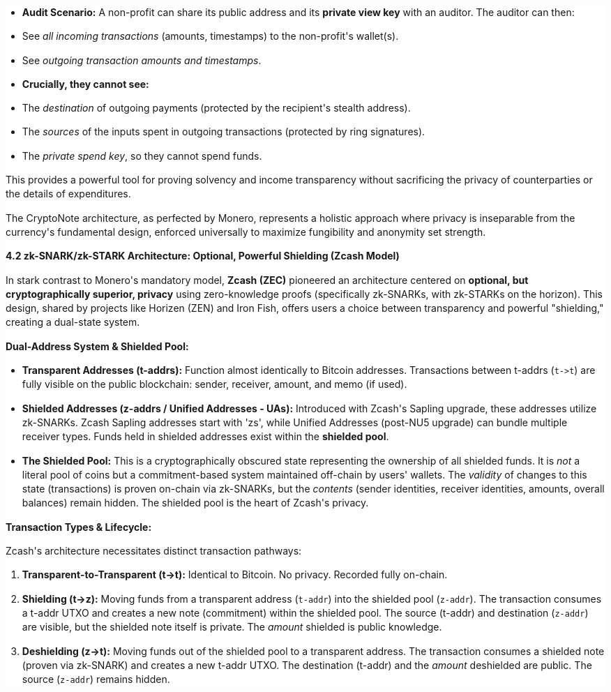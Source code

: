 *   **Audit Scenario:** A non-profit can share its public address and its **private view key** with an auditor. The auditor can then:

*   See *all incoming transactions* (amounts, timestamps) to the non-profit's wallet(s).

*   See *outgoing transaction amounts and timestamps*.

*   **Crucially, they cannot see:**

*   The *destination* of outgoing payments (protected by the recipient's stealth address).

*   The *sources* of the inputs spent in outgoing transactions (protected by ring signatures).

*   The *private spend key*, so they cannot spend funds.

This provides a powerful tool for proving solvency and income transparency without sacrificing the privacy of counterparties or the details of expenditures.

The CryptoNote architecture, as perfected by Monero, represents a holistic approach where privacy is inseparable from the currency's fundamental design, enforced universally to maximize fungibility and anonymity set strength.

**4.2 zk-SNARK/zk-STARK Architecture: Optional, Powerful Shielding (Zcash Model)**

In stark contrast to Monero's mandatory model, **Zcash (ZEC)** pioneered an architecture centered on **optional, but cryptographically superior, privacy** using zero-knowledge proofs (specifically zk-SNARKs, with zk-STARKs on the horizon). This design, shared by projects like Horizen (ZEN) and Iron Fish, offers users a choice between transparency and powerful "shielding," creating a dual-state system.

**Dual-Address System & Shielded Pool:**

*   **Transparent Addresses (t-addrs):** Function almost identically to Bitcoin addresses. Transactions between t-addrs (`t->t`) are fully visible on the public blockchain: sender, receiver, amount, and memo (if used).

*   **Shielded Addresses (z-addrs / Unified Addresses - UAs):** Introduced with Zcash's Sapling upgrade, these addresses utilize zk-SNARKs. Zcash Sapling addresses start with 'zs', while Unified Addresses (post-NU5 upgrade) can bundle multiple receiver types. Funds held in shielded addresses exist within the **shielded pool**.

*   **The Shielded Pool:** This is a cryptographically obscured state representing the ownership of all shielded funds. It is *not* a literal pool of coins but a commitment-based system maintained off-chain by users' wallets. The *validity* of changes to this state (transactions) is proven on-chain via zk-SNARKs, but the *contents* (sender identities, receiver identities, amounts, overall balances) remain hidden. The shielded pool is the heart of Zcash's privacy.

**Transaction Types & Lifecycle:**

Zcash's architecture necessitates distinct transaction pathways:

1.  **Transparent-to-Transparent (t->t):** Identical to Bitcoin. No privacy. Recorded fully on-chain.

2.  **Shielding (t->z):** Moving funds from a transparent address (`t-addr`) into the shielded pool (`z-addr`). The transaction consumes a t-addr UTXO and creates a new note (commitment) within the shielded pool. The source (t-addr) and destination (`z-addr`) are visible, but the shielded note itself is private. The *amount* shielded is public knowledge.

3.  **Deshielding (z->t):** Moving funds out of the shielded pool to a transparent address. The transaction consumes a shielded note (proven via zk-SNARK) and creates a new t-addr UTXO. The destination (t-addr) and the *amount* deshielded are public. The source (`z-addr`) remains hidden.
